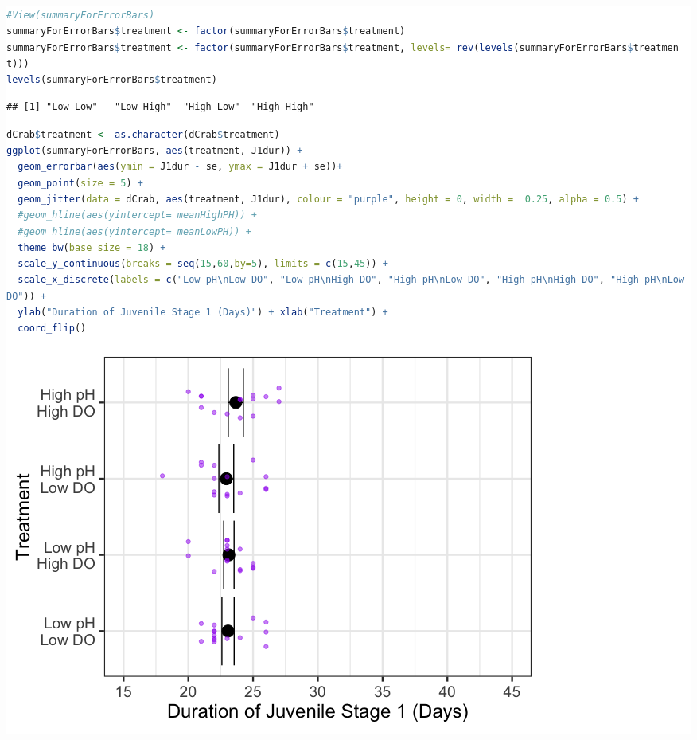 ``` r
#View(summaryForErrorBars)
summaryForErrorBars$treatment <- factor(summaryForErrorBars$treatment)
summaryForErrorBars$treatment <- factor(summaryForErrorBars$treatment, levels= rev(levels(summaryForErrorBars$treatment)))
levels(summaryForErrorBars$treatment)
```

    ## [1] "Low_Low"   "Low_High"  "High_Low"  "High_High"

``` r
dCrab$treatment <- as.character(dCrab$treatment)
ggplot(summaryForErrorBars, aes(treatment, J1dur)) + 
  geom_errorbar(aes(ymin = J1dur - se, ymax = J1dur + se))+
  geom_point(size = 5) +
  geom_jitter(data = dCrab, aes(treatment, J1dur), colour = "purple", height = 0, width =  0.25, alpha = 0.5) + 
  #geom_hline(aes(yintercept= meanHighPH)) +
  #geom_hline(aes(yintercept= meanLowPH)) +
  theme_bw(base_size = 18) + 
  scale_y_continuous(breaks = seq(15,60,by=5), limits = c(15,45)) + 
  scale_x_discrete(labels = c("Low pH\nLow DO", "Low pH\nHigh DO", "High pH\nLow DO", "High pH\nHigh DO", "High pH\nLow DO")) + 
  ylab("Duration of Juvenile Stage 1 (Days)") + xlab("Treatment") + 
  coord_flip()
```

![](MoltTimeAnalysisFor2016metabolomicsCrabs_files/figure-markdown_github/unnamed-chunk-16-1.png)
